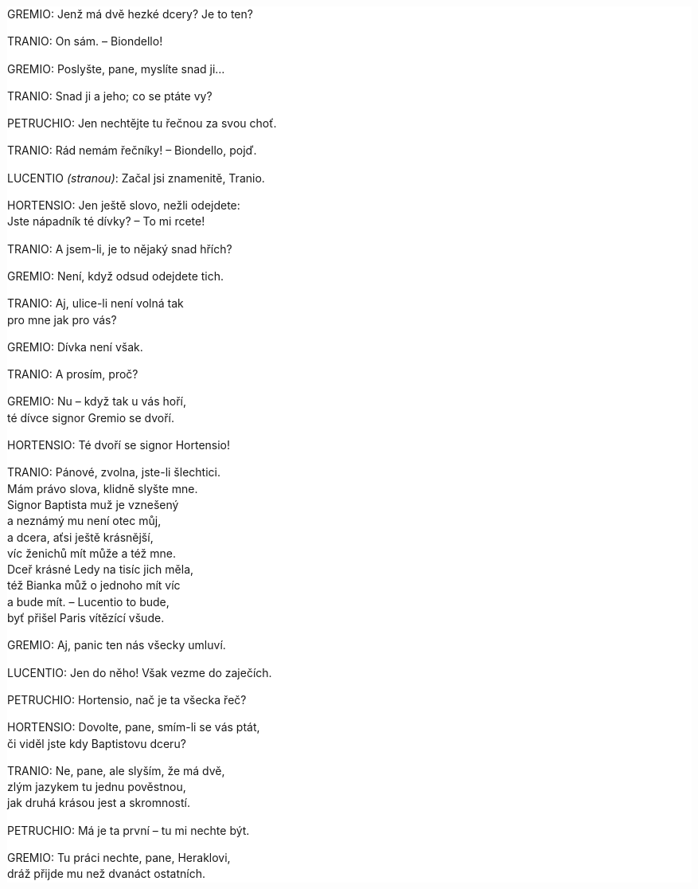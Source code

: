 GREMIO: Jenž má dvě hezké dcery? Je to ten?

TRANIO: On sám. – Biondello!

GREMIO: Poslyšte, pane, myslíte snad ji…

TRANIO: Snad ji a jeho; co se ptáte vy?

PETRUCHIO: Jen nechtějte tu řečnou za svou choť.

TRANIO: Rád nemám řečníky! – Biondello, pojď.

LUCENTIO _(stranou)_: Začal jsi znamenitě, Tranio.

HORTENSIO: Jen ještě slovo, nežli odejdete:  
Jste nápadník té dívky? – To mi rcete!

TRANIO: A jsem-li, je to nějaký snad hřích?

GREMIO: Není, když odsud odejdete tich.

TRANIO: Aj, ulice-li není volná tak  
pro mne jak pro vás?

GREMIO: Dívka není však.

TRANIO: A prosím, proč?

GREMIO: Nu – když tak u vás hoří,  
té dívce signor Gremio se dvoří.

HORTENSIO: Té dvoří se signor Hortensio!

TRANIO: Pánové, zvolna, jste-li šlechtici.  
Mám právo slova, klidně slyšte mne.  
Signor Baptista muž je vznešený  
a neznámý mu není otec můj,  
a dcera, aťsi ještě krásnější,  
víc ženichů mít může a též mne.  
Dceř krásné Ledy na tisíc jich měla,  
též Bianka můž o jednoho mít víc  
a bude mít. – Lucentio to bude,  
byť přišel Paris vítězící všude.

GREMIO: Aj, panic ten nás všecky umluví.

LUCENTIO: Jen do něho! Však vezme do zaječích.

PETRUCHIO: Hortensio, nač je ta všecka řeč?

HORTENSIO: Dovolte, pane, smím-li se vás ptát,  
či viděl jste kdy Baptistovu dceru?

TRANIO: Ne, pane, ale slyším, že má dvě,  
zlým jazykem tu jednu pověstnou,  
jak druhá krásou jest a skromností.

PETRUCHIO: Má je ta první – tu mi nechte být.

GREMIO: Tu práci nechte, pane, Heraklovi,  
dráž přijde mu než dvanáct ostatních.
